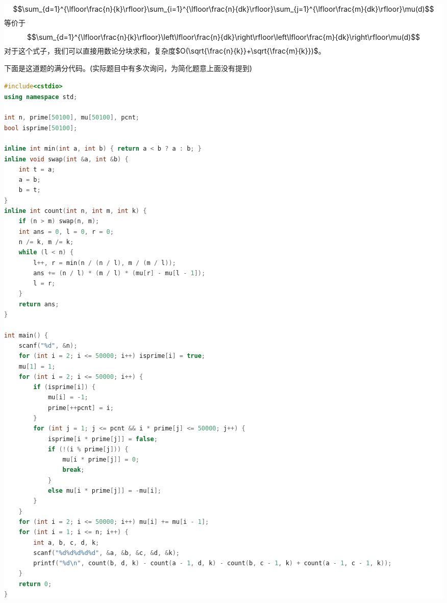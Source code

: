 $$\sum_{d=1}^{\lfloor\frac{n}{k}\rfloor}\sum_{i=1}^{\lfloor\frac{n}{dk}\rfloor}\sum_{j=1}^{\lfloor\frac{m}{dk}\rfloor}\mu(d)$$
等价于
$$\sum_{d=1}^{\lfloor\frac{n}{k}\rfloor}\left\lfloor\frac{n}{dk}\right\rfloor\left\lfloor\frac{m}{dk}\right\rfloor\mu(d)$$
对于这个式子，我们可以直接用数论分块求和，复杂度$O(\sqrt{\frac{n}{k}}+\sqrt{\frac{m}{k}})$。

下面是这道题的满分代码。(实际题目中有多次询问，为简化题意上面没有提到)
```cpp
#include<cstdio>
using namespace std;

int n, prime[50100], mu[50100], pcnt;
bool isprime[50100];

inline int min(int a, int b) { return a < b ? a : b; }
inline void swap(int &a, int &b) {
    int t = a;
    a = b;
    b = t;
}
inline int count(int n, int m, int k) {
    if (n > m) swap(n, m);
    int ans = 0, l = 0, r = 0;
    n /= k, m /= k;
    while (l < n) {
        l++, r = min(n / (n / l), m / (m / l));
        ans += (n / l) * (m / l) * (mu[r] - mu[l - 1]);
        l = r;
    }
    return ans;
}

int main() {
    scanf("%d", &n);
    for (int i = 2; i <= 50000; i++) isprime[i] = true;
    mu[1] = 1;
    for (int i = 2; i <= 50000; i++) {
        if (isprime[i]) {
            mu[i] = -1;
            prime[++pcnt] = i;
        }
        for (int j = 1; j <= pcnt && i * prime[j] <= 50000; j++) {
            isprime[i * prime[j]] = false;
            if (!(i % prime[j])) {
                mu[i * prime[j]] = 0;
                break;
            }
            else mu[i * prime[j]] = -mu[i];
        }
    }
    for (int i = 2; i <= 50000; i++) mu[i] += mu[i - 1];
    for (int i = 1; i <= n; i++) {
        int a, b, c, d, k;
        scanf("%d%d%d%d%d", &a, &b, &c, &d, &k);
        printf("%d\n", count(b, d, k) - count(a - 1, d, k) - count(b, c - 1, k) + count(a - 1, c - 1, k));
    }
    return 0;
}
```
